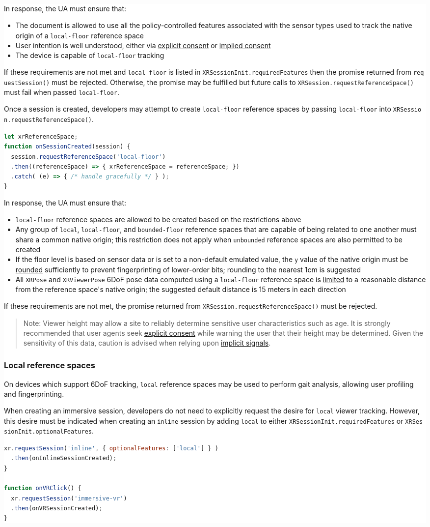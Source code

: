 In response, the UA must ensure that:
* The document is allowed to use all the policy-controlled features associated with the sensor types used to track the native origin of a `local-floor` reference space
* User intention is well understood, either via [explicit consent](#explicit-consent) or [implied consent](#implied-consent)
* The device is capable of `local-floor` tracking

If these requirements are not met and `local-floor` is listed in `XRSessionInit.requiredFeatures` then the promise returned from `requestSession()` must be rejected. Otherwise, the promise may be fulfilled but future calls to `XRSession.requestReferenceSpace()` must fail when passed `local-floor`.

Once a session is created, developers may attempt to create `local-floor` reference spaces by passing `local-floor` into `XRSession.requestReferenceSpace()`.

```js
let xrReferenceSpace;
function onSessionCreated(session) {
  session.requestReferenceSpace('local-floor')
  .then((referenceSpace) => { xrReferenceSpace = referenceSpace; })
  .catch( (e) => { /* handle gracefully */ } );
}
```

In response, the UA must ensure that: 
* `local-floor` reference spaces are allowed to be created based on the restrictions above
* Any group of `local`, `local-floor`, and `bounded-floor` reference spaces that are capable of being related to one another must share a common native origin; this restriction does not apply when `unbounded` reference spaces are also permitted to be created
* If the floor level is based on sensor data or is set to a non-default emulated value, the `y` value of the native origin must be [rounded](#rounding) sufficiently to prevent fingerprinting of lower-order bits; rounding to the nearest 1cm is suggested
* All `XRPose` and `XRViewerPose` 6DoF pose data computed using a `local-floor` reference space is [limited](#limiting) to a reasonable distance from the reference space's native origin; the suggested default distance is 15 meters in each direction

If these requirements are not met, the promise returned from `XRSession.requestReferenceSpace()` must be rejected.

> Note: Viewer height may allow a site to reliably determine sensitive user characteristics such as age. It is strongly recommended that user agents seek [explicit consent](#explicit-consent) while warning the user that their height may be determined. Given the sensitivity of this data, caution is advised when relying upon [implicit signals](#implied-consent).

### Local reference spaces
On devices which support 6DoF tracking, `local` reference spaces may be used to perform gait analysis, allowing user profiling and fingerprinting.

When creating an immersive session, developers do not need to explicitly request the desire for `local` viewer tracking. However, this desire must be indicated when creating an `inline` session by adding `local` to either `XRSessionInit.requiredFeatures` or `XRSessionInit.optionalFeatures`. 

```js
xr.requestSession('inline', { optionalFeatures: ['local'] } )
  .then(onInlineSessionCreated);
}

function onVRClick() {
  xr.requestSession('immersive-vr')
  .then(onVRSessionCreated);
}
```
